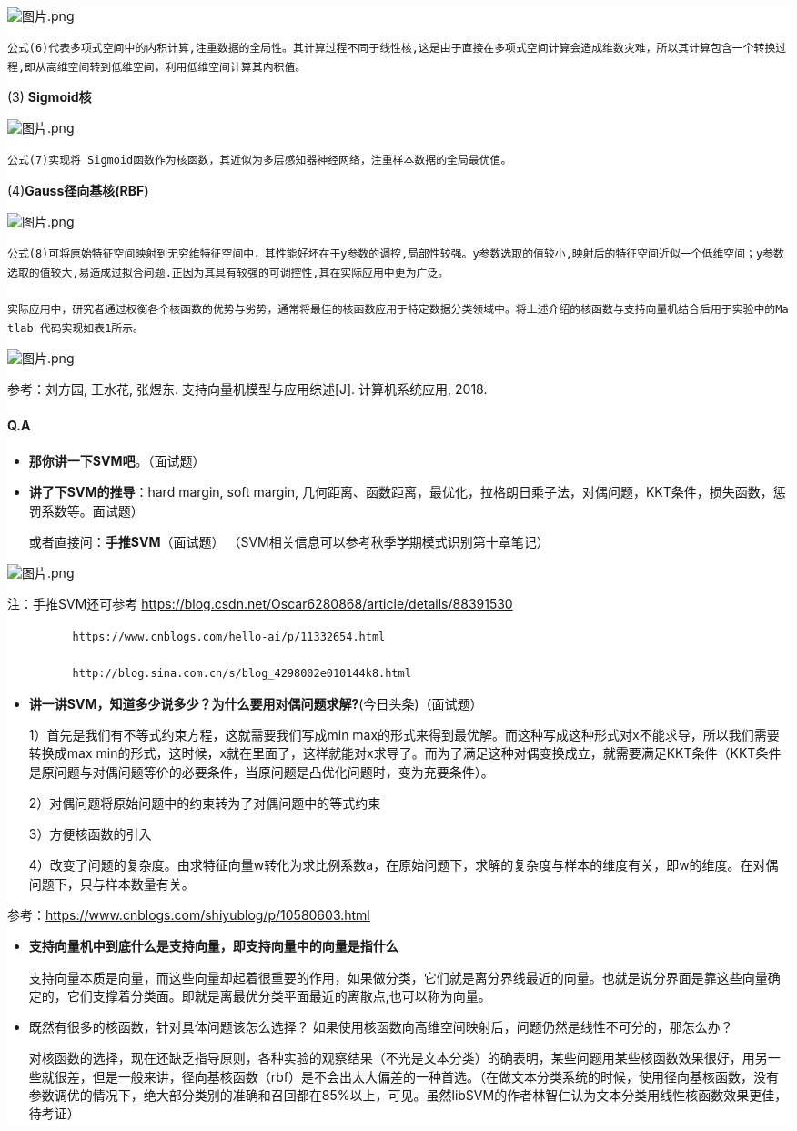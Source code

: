 ![图片.png](https://i.loli.net/2021/02/08/X49Rmcg18WV5Jds.png)

    公式(6)代表多项式空间中的内积计算,注重数据的全局性。其计算过程不同于线性核,这是由于直接在多项式空间计算会造成维数灾难，所以其计算包含一个转换过程,即从高维空间转到低维空间，利用低维空间计算其内积值。

   (3) **Sigmoid核**

![图片.png](https://i.loli.net/2021/02/08/lOWI4FRpNf5X9gY.png)

    公式(7)实现将 Sigmoid函数作为核函数，其近似为多层感知器神经网络，注重样本数据的全局最优值。

   (4)**Gauss径向基核(RBF)**

![图片.png](https://i.loli.net/2021/02/08/xiDMGpBsm9TVwdo.png)

    公式(8)可将原始特征空间映射到无穷维特征空间中，其性能好坏在于y参数的调控,局部性较强。y参数选取的值较小,映射后的特征空间近似一个低维空间；y参数选取的值较大,易造成过拟合问题.正因为其具有较强的可调控性,其在实际应用中更为广泛。

    实际应用中，研究者通过权衡各个核函数的优势与劣势，通常将最佳的核函数应用于特定数据分类领域中。将上述介绍的核函数与支持向量机结合后用于实验中的Matlab 代码实现如表1所示。

![图片.png](https://i.loli.net/2021/02/08/cK6Y3dDhsLPqHXM.png)

参考：刘方园, 王水花, 张煜东. 支持向量机模型与应用综述[J]. 计算机系统应用, 2018.

#### Q.A

- **那你讲一下SVM吧**。（面试题）

- **讲了下SVM的推导**：hard margin, soft margin, 几何距离、函数距离，最优化，拉格朗日乘子法，对偶问题，KKT条件，损失函数，惩罚系数等。面试题）
    
    或者直接问：**手推SVM**（面试题） （SVM相关信息可以参考秋季学期模式识别第十章笔记）

 ![图片.png](https://i.loli.net/2021/02/08/fnbz9i7xho2EZVS.png)
 
 注：手推SVM还可参考 https://blog.csdn.net/Oscar6280868/article/details/88391530
 
              https://www.cnblogs.com/hello-ai/p/11332654.html
              
              http://blog.sina.com.cn/s/blog_4298002e010144k8.html
    
- **讲一讲SVM，知道多少说多少？为什么要用对偶问题求解?**(今日头条)（面试题）
    
    1）首先是我们有不等式约束方程，这就需要我们写成min max的形式来得到最优解。而这种写成这种形式对x不能求导，所以我们需要转换成max min的形式，这时候，x就在里面了，这样就能对x求导了。而为了满足这种对偶变换成立，就需要满足KKT条件（KKT条件是原问题与对偶问题等价的必要条件，当原问题是凸优化问题时，变为充要条件）。
    
    2）对偶问题将原始问题中的约束转为了对偶问题中的等式约束
    
    3）方便核函数的引入
    
    4）改变了问题的复杂度。由求特征向量w转化为求比例系数a，在原始问题下，求解的复杂度与样本的维度有关，即w的维度。在对偶问题下，只与样本数量有关。
    
参考：https://www.cnblogs.com/shiyublog/p/10580603.html
    
- **支持向量机中到底什么是支持向量，即支持向量中的向量是指什么**

    支持向量本质是向量，而这些向量却起着很重要的作用，如果做分类，它们就是离分界线最近的向量。也就是说分界面是靠这些向量确定的，它们支撑着分类面。即就是离最优分类平面最近的离散点,也可以称为向量。
    
- 既然有很多的核函数，针对具体问题该怎么选择？ 如果使用核函数向高维空间映射后，问题仍然是线性不可分的，那怎么办？

    对核函数的选择，现在还缺乏指导原则，各种实验的观察结果（不光是文本分类）的确表明，某些问题用某些核函数效果很好，用另一些就很差，但是一般来讲，径向基核函数（rbf）是不会出太大偏差的一种首选。（在做文本分类系统的时候，使用径向基核函数，没有参数调优的情况下，绝大部分类别的准确和召回都在85%以上，可见。虽然libSVM的作者林智仁认为文本分类用线性核函数效果更佳，待考证）
    